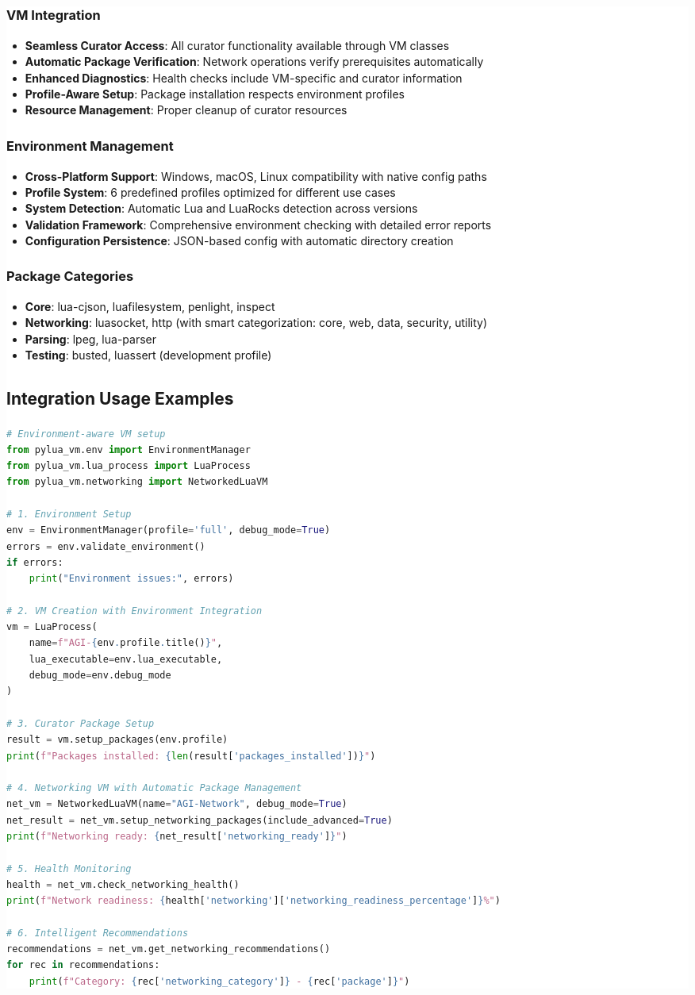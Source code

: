 ### VM Integration
- **Seamless Curator Access**: All curator functionality available through VM classes
- **Automatic Package Verification**: Network operations verify prerequisites automatically
- **Enhanced Diagnostics**: Health checks include VM-specific and curator information
- **Profile-Aware Setup**: Package installation respects environment profiles
- **Resource Management**: Proper cleanup of curator resources

### Environment Management
- **Cross-Platform Support**: Windows, macOS, Linux compatibility with native config paths
- **Profile System**: 6 predefined profiles optimized for different use cases
- **System Detection**: Automatic Lua and LuaRocks detection across versions
- **Validation Framework**: Comprehensive environment checking with detailed error reports
- **Configuration Persistence**: JSON-based config with automatic directory creation

### Package Categories
- **Core**: lua-cjson, luafilesystem, penlight, inspect
- **Networking**: luasocket, http (with smart categorization: core, web, data, security, utility)
- **Parsing**: lpeg, lua-parser  
- **Testing**: busted, luassert (development profile)

## Integration Usage Examples

```python
# Environment-aware VM setup
from pylua_vm.env import EnvironmentManager
from pylua_vm.lua_process import LuaProcess
from pylua_vm.networking import NetworkedLuaVM

# 1. Environment Setup
env = EnvironmentManager(profile='full', debug_mode=True)
errors = env.validate_environment()
if errors:
    print("Environment issues:", errors)

# 2. VM Creation with Environment Integration
vm = LuaProcess(
    name=f"AGI-{env.profile.title()}",
    lua_executable=env.lua_executable,
    debug_mode=env.debug_mode
)

# 3. Curator Package Setup
result = vm.setup_packages(env.profile)
print(f"Packages installed: {len(result['packages_installed'])}")

# 4. Networking VM with Automatic Package Management
net_vm = NetworkedLuaVM(name="AGI-Network", debug_mode=True)
net_result = net_vm.setup_networking_packages(include_advanced=True)
print(f"Networking ready: {net_result['networking_ready']}")

# 5. Health Monitoring
health = net_vm.check_networking_health()
print(f"Network readiness: {health['networking']['networking_readiness_percentage']}%")

# 6. Intelligent Recommendations
recommendations = net_vm.get_networking_recommendations()
for rec in recommendations:
    print(f"Category: {rec['networking_category']} - {rec['package']}")
```
